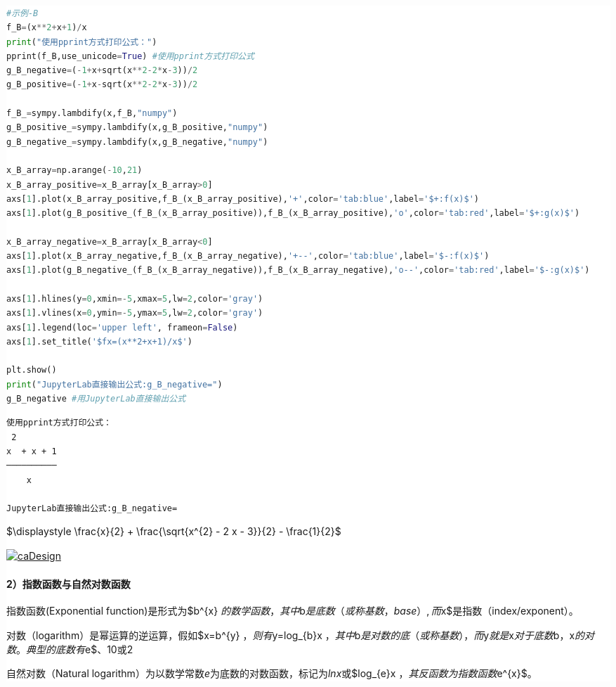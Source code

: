 ```python
#示例-B
f_B=(x**2+x+1)/x
print("使用pprint方式打印公式：")
pprint(f_B,use_unicode=True) #使用pprint方式打印公式
g_B_negative=(-1+x+sqrt(x**2-2*x-3))/2
g_B_positive=(-1+x-sqrt(x**2-2*x-3))/2

f_B_=sympy.lambdify(x,f_B,"numpy")
g_B_positive_=sympy.lambdify(x,g_B_positive,"numpy")
g_B_negative_=sympy.lambdify(x,g_B_negative,"numpy")

x_B_array=np.arange(-10,21)
x_B_array_positive=x_B_array[x_B_array>0]
axs[1].plot(x_B_array_positive,f_B_(x_B_array_positive),'+',color='tab:blue',label='$+:f(x)$')
axs[1].plot(g_B_positive_(f_B_(x_B_array_positive)),f_B_(x_B_array_positive),'o',color='tab:red',label='$+:g(x)$')

x_B_array_negative=x_B_array[x_B_array<0]
axs[1].plot(x_B_array_negative,f_B_(x_B_array_negative),'+--',color='tab:blue',label='$-:f(x)$')
axs[1].plot(g_B_negative_(f_B_(x_B_array_negative)),f_B_(x_B_array_negative),'o--',color='tab:red',label='$-:g(x)$')

axs[1].hlines(y=0,xmin=-5,xmax=5,lw=2,color='gray')
axs[1].vlines(x=0,ymin=-5,ymax=5,lw=2,color='gray')
axs[1].legend(loc='upper left', frameon=False)
axs[1].set_title('$fx=(x**2+x+1)/x$')

plt.show()
print("JupyterLab直接输出公式:g_B_negative=")
g_B_negative #用JupyterLab直接输出公式
```

    使用pprint方式打印公式：
     2        
    x  + x + 1
    ──────────
        x     
    
    JupyterLab直接输出公式:g_B_negative=
    

$\displaystyle \frac{x}{2} + \frac{\sqrt{x^{2} - 2 x - 3}}{2} - \frac{1}{2}$

<a href=""><img src="./imgs/2_1_4_01.png" height="auto" width="auto" title="caDesign"></a>

#### 2）指数函数与自然对数函数

指数函数(Exponential function)是形式为$b^{x} $的数学函数，其中$b$是底数（或称基数，base）,而$x$是指数（index/exponent）。

对数（logarithm）是幂运算的逆运算，假如$x=b^{y} $，则有$y=log_{b}x $，其中$b$是对数的底（或称基数），而$y$就是$x$对于底数$b$，$x$的对数。典型的底数有$e$、10或2

自然对数（Natural logarithm）为以数学常数$e$为底数的对数函数，标记为$lnx$或$log_{e}x $，其反函数为指数函数$e^{x}$。
